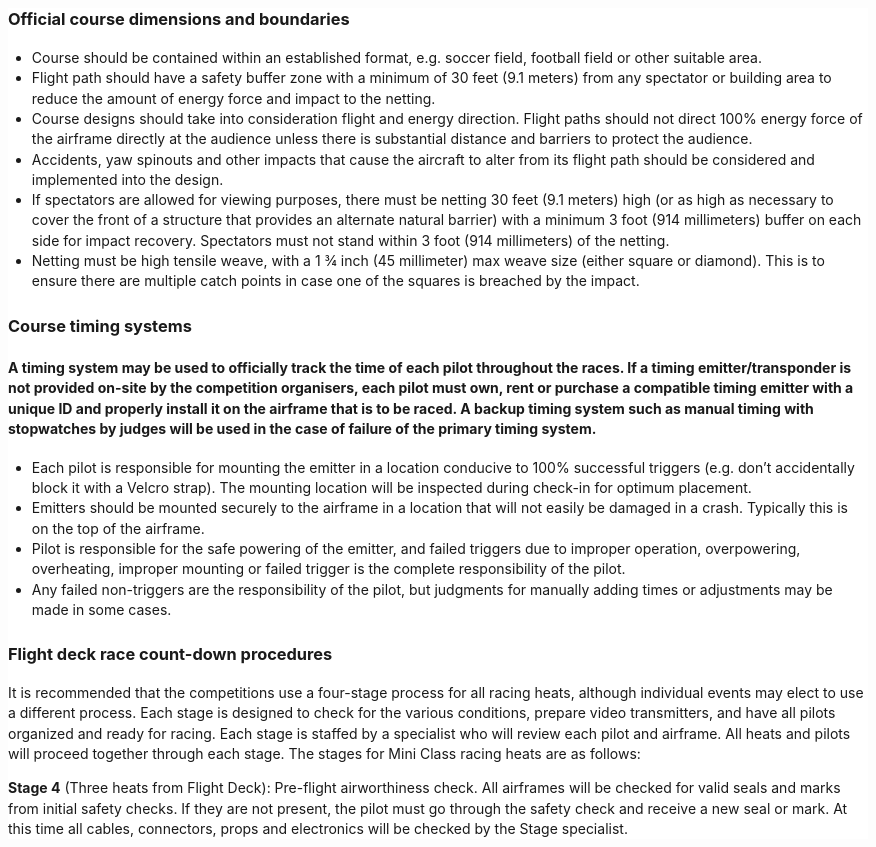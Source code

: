 ### Official course dimensions and boundaries
* Course should be contained within an established format, e.g. soccer field, football field or other suitable area.
* Flight path should have a safety buffer zone with a minimum of 30 feet (9.1 meters) from any spectator or building area to reduce the amount of energy force and impact to the netting.
* Course designs should take into consideration flight and energy direction. Flight paths should not direct 100% energy force of the airframe directly at the audience unless there is substantial distance and barriers to protect the audience. 
* Accidents, yaw spinouts and other impacts that cause the aircraft to alter from its flight path should be considered and implemented into the design.
* If spectators are allowed for viewing purposes, there must be netting 30 feet (9.1 meters) high (or as high as necessary to cover the front of a structure that provides an alternate natural barrier) with a minimum 3 foot (914 millimeters) buffer on each side for impact recovery. Spectators must not stand within 3 foot (914 millimeters) of the netting.
* Netting must be high tensile weave, with a 1 ¾ inch (45 millimeter) max weave size (either square or diamond). This is to ensure there are multiple catch points in case one of the squares is breached by the impact.

### Course timing systems
#### A timing system may be used to officially track the time of each pilot throughout the races. If a timing emitter/transponder is not provided on-site by the competition organisers, each pilot must own, rent or purchase a compatible timing emitter with a unique ID and properly install it on the airframe that is to be raced. A backup timing system such as manual timing with stopwatches by judges will be used in the case of failure of the primary timing system.
* Each pilot is responsible for mounting the emitter in a location conducive to 100% successful triggers (e.g. don’t accidentally block it with a Velcro strap). The mounting location will be inspected during check-in for optimum placement.
* Emitters should be mounted securely to the airframe in a location that will not easily be damaged in a crash. Typically this is on the top of the airframe.
* Pilot is responsible for the safe powering of the emitter, and failed triggers due to improper operation, overpowering, overheating, improper mounting or failed trigger is the complete responsibility of the pilot.
* Any failed non-triggers are the responsibility of the pilot, but judgments for manually adding times or adjustments may be made in some cases.

### Flight deck race count-down procedures

It is recommended that the competitions use a four-stage process for all racing heats, although individual events may elect to use a different process. Each stage is designed to check for the various conditions, prepare video transmitters, and have all pilots organized and ready for racing. Each stage is staffed by a specialist who will review each pilot and airframe. All heats and pilots will proceed together through each stage. The stages for Mini Class racing heats are as follows:

**Stage 4** (Three heats from Flight Deck): Pre-flight airworthiness check. All airframes will be checked for valid seals and marks from initial safety checks. If they are not present, the pilot must go through the safety check and receive a new seal or mark. At this time all cables, connectors, props and electronics will be checked by the Stage specialist.
